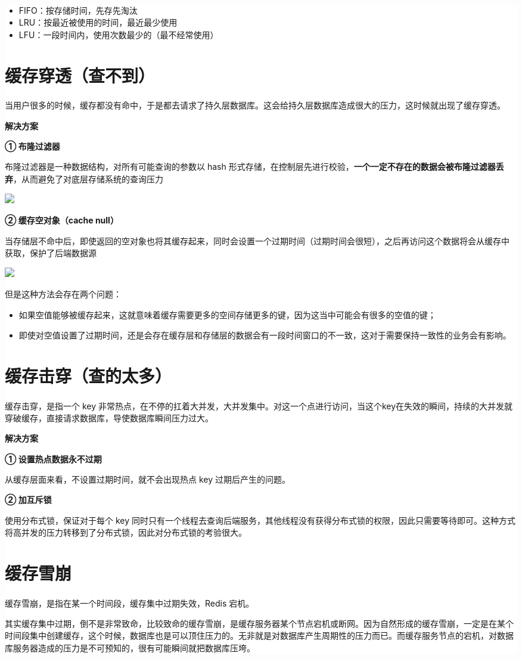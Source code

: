 - FIFO：按存储时间，先存先淘汰
- LRU：按最近被使用的时间，最近最少使用
- LFU：一段时间内，使用次数最少的（最不经常使用）



# 缓存穿透（查不到）

当用户很多的时候，缓存都没有命中，于是都去请求了持久层数据库。这会给持久层数据库造成很大的压力，这时候就出现了缓存穿透。



**解决方案**

**① 布隆过滤器**

布隆过滤器是一种数据结构，对所有可能查询的参数以 hash 形式存储，在控制层先进行校验，**一个一定不存在的数据会被布隆过滤器丢弃**，从而避免了对底层存储系统的查询压力

![](http://mdimg.sofice.top/202201251056110.png)

**② 缓存空对象（cache null）**

当存储层不命中后，即使返回的空对象也将其缓存起来，同时会设置一个过期时间（过期时间会很短），之后再访问这个数据将会从缓存中获取，保护了后端数据源

![](http://mdimg.sofice.top/202201251056046.png)

但是这种方法会存在两个问题：

- 如果空值能够被缓存起来，这就意味着缓存需要更多的空间存储更多的键，因为这当中可能会有很多的空值的键；

- 即使对空值设置了过期时间，还是会存在缓存层和存储层的数据会有一段时间窗口的不一致，这对于需要保持一致性的业务会有影响。



# 缓存击穿（查的太多）

缓存击穿，是指一个 key 非常热点，在不停的扛着大并发，大并发集中。对这一个点进行访问，当这个key在失效的瞬间，持续的大并发就穿破缓存，直接请求数据库，导使数据库瞬间压力过大。



**解决方案**

**① 设置热点数据永不过期**

从缓存层面来看，不设置过期时间，就不会出现热点 key 过期后产生的问题。

**② 加互斥锁**

使用分布式锁，保证对于每个 key 同时只有一个线程去查询后端服务，其他线程没有获得分布式锁的权限，因此只需要等待即可。这种方式将高并发的压力转移到了分布式锁，因此对分布式锁的考验很大。



# 缓存雪崩

缓存雪崩，是指在某一个时间段，缓存集中过期失效，Redis 宕机。

其实缓存集中过期，倒不是非常致命，比较致命的缓存雪崩，是缓存服务器某个节点宕机或断网。因为自然形成的缓存雪崩，一定是在某个时间段集中创建缓存，这个时候，数据库也是可以顶住压力的。无非就是对数据库产生周期性的压力而已。而缓存服务节点的宕机，对数据库服务器造成的压力是不可预知的，很有可能瞬间就把数据库压垮。


